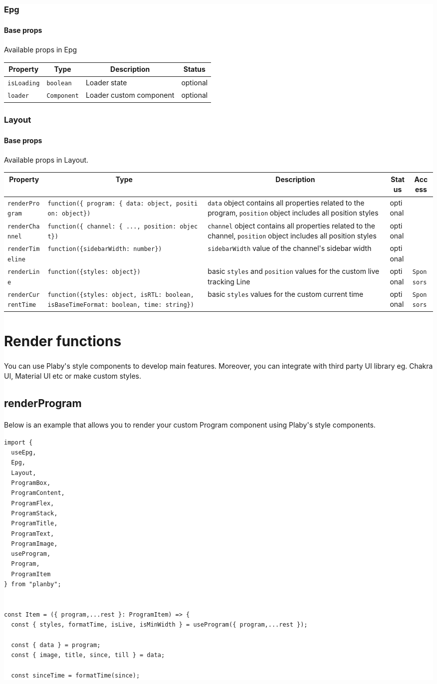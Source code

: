 ### Epg

#### Base props

Available props in Epg

| Property    | Type        | Description             | Status   |
| ----------- | ----------- | ----------------------- | -------- |
| `isLoading` | `boolean`   | Loader state            | optional |
| `loader`    | `Component` | Loader custom component | optional |

### Layout

#### Base props

Available props in Layout.

| Property            | Type                                                                                  | Description                                                                                                     | Status   | Access     |
| ------------------- | ------------------------------------------------------------------------------------- | --------------------------------------------------------------------------------------------------------------- | -------- | ---------- |
| `renderProgram`     | `function({ program: { data: object, position: object})`                              | `data` object contains all properties related to the program, `position` object includes all position styles    | optional |
| `renderChannel`     | `function({ channel: { ..., position: object})`                                       | `channel` object contains all properties related to the channel, `position` object includes all position styles | optional |
| `renderTimeline`    | `function({sidebarWidth: number})`                                                    | `sidebarWidth` value of the channel's sidebar width                                                             | optional |
| `renderLine`        | `function({styles: object})`                                                          | basic `styles` and `position` values for the custom live tracking Line                                          | optional | `Sponsors` |
| `renderCurrentTime` | `function({styles: object, isRTL: boolean, isBaseTimeFormat: boolean, time: string})` | basic `styles` values for the custom current time                                                               | optional | `Sponsors` |

# Render functions

You can use Plaby's style components to develop main features. Moreover, you can integrate with third party UI library eg. Chakra UI, Material UI etc or make custom styles.

## renderProgram

Below is an example that allows you to render your custom Program component using Plaby's style components.

```tsx
import {
  useEpg,
  Epg,
  Layout,
  ProgramBox,
  ProgramContent,
  ProgramFlex,
  ProgramStack,
  ProgramTitle,
  ProgramText,
  ProgramImage,
  useProgram,
  Program,
  ProgramItem
} from "planby";


const Item = ({ program,...rest }: ProgramItem) => {
  const { styles, formatTime, isLive, isMinWidth } = useProgram({ program,...rest });

  const { data } = program;
  const { image, title, since, till } = data;

  const sinceTime = formatTime(since);
```